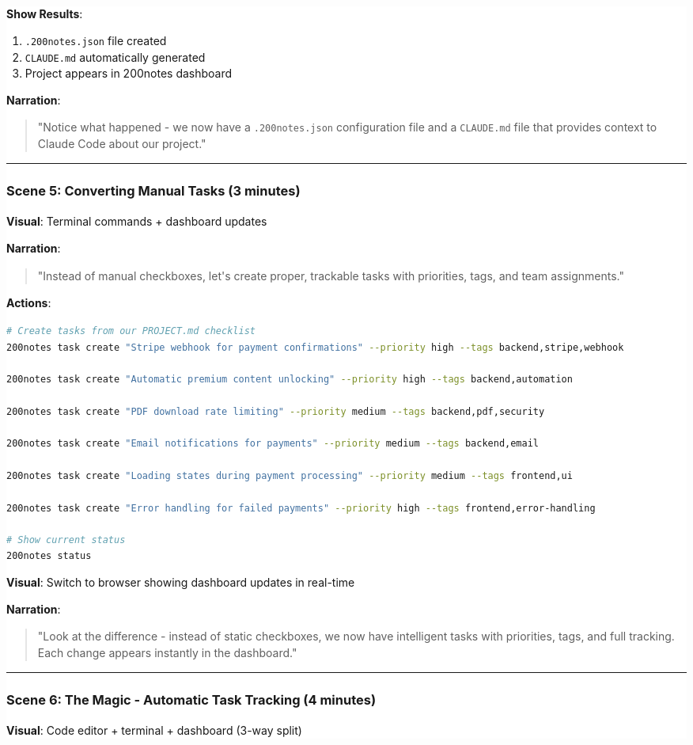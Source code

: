 **Show Results**:
1. `.200notes.json` file created
2. `CLAUDE.md` automatically generated
3. Project appears in 200notes dashboard

**Narration**:
> "Notice what happened - we now have a `.200notes.json` configuration file and a `CLAUDE.md` file that provides context to Claude Code about our project."

---

### **Scene 5: Converting Manual Tasks (3 minutes)**

**Visual**: Terminal commands + dashboard updates

**Narration**:
> "Instead of manual checkboxes, let's create proper, trackable tasks with priorities, tags, and team assignments."

**Actions**:
```bash
# Create tasks from our PROJECT.md checklist
200notes task create "Stripe webhook for payment confirmations" --priority high --tags backend,stripe,webhook

200notes task create "Automatic premium content unlocking" --priority high --tags backend,automation

200notes task create "PDF download rate limiting" --priority medium --tags backend,pdf,security

200notes task create "Email notifications for payments" --priority medium --tags backend,email

200notes task create "Loading states during payment processing" --priority medium --tags frontend,ui

200notes task create "Error handling for failed payments" --priority high --tags frontend,error-handling

# Show current status
200notes status
```

**Visual**: Switch to browser showing dashboard updates in real-time

**Narration**:
> "Look at the difference - instead of static checkboxes, we now have intelligent tasks with priorities, tags, and full tracking. Each change appears instantly in the dashboard."

---

### **Scene 6: The Magic - Automatic Task Tracking (4 minutes)**

**Visual**: Code editor + terminal + dashboard (3-way split)
